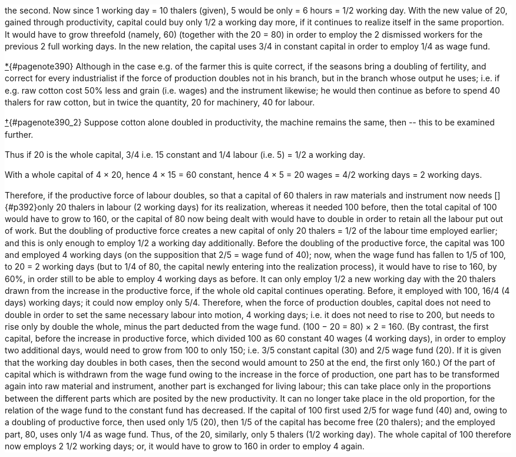 the second. Now since 1 working day = 10 thalers (given), 5 would be only = 6 hours = 1/2 working day. With the new value of 20, gained through productivity, capital could buy only 1/2 a working day more, if it continues to realize itself in the same proportion. It would have to grow threefold (namely, 60) (together with the 20 = 80) in order to employ the 2 dismissed workers for the previous 2 full working days. In the new relation, the capital uses 3/4 in constant capital in order to employ 1/4 as wage fund.

[\*](#pagenoter390){#pagenote390} Although in the case e.g. of the farmer this is quite correct, if the seasons bring a doubling of fertility, and correct for every industrialist if the force of production doubles not in his branch, but in the branch whose output he uses; i.e. if e.g. raw cotton cost 50% less and grain (i.e. wages) and the instrument likewise; he would then continue as before to spend 40 thalers for raw cotton, but in twice the quantity, 20 for machinery, 40 for labour.

[†](#pagenoter390_2){#pagenote390_2} Suppose cotton alone doubled in productivity, the machine remains the same, then -- this to be examined further.

Thus if 20 is the whole capital, 3/4 i.e. 15 constant and 1/4 labour (i.e. 5) = 1/2 a working day.

With a whole capital of 4 × 20, hence 4 × 15 = 60 constant, hence 4 × 5 = 20 wages = 4/2 working days = 2 working days.

Therefore, if the productive force of labour doubles, so that a capital of 60 thalers in raw materials and instrument now needs []{#p392}only 20 thalers in labour (2 working days) for its realization, whereas it needed 100 before, then the total capital of 100 would have to grow to 160, or the capital of 80 now being dealt with would have to double in order to retain all the labour put out of work. But the doubling of productive force creates a new capital of only 20 thalers = 1/2 of the labour time employed earlier; and this is only enough to employ 1/2 a working day additionally. Before the doubling of the productive force, the capital was 100 and employed 4 working days (on the supposition that 2/5 = wage fund of 40); now, when the wage fund has fallen to 1/5 of 100, to 20 = 2 working days (but to 1/4 of 80, the capital newly entering into the realization process), it would have to rise to 160, by 60%, in order still to be able to employ 4 working days as before. It can only employ 1/2 a new working day with the 20 thalers drawn from the increase in the productive force, if the whole old capital continues operating. Before, it employed with 100, 16/4 (4 days) working days; it could now employ only 5/4. Therefore, when the force of production doubles, capital does not need to double in order to set the same necessary labour into motion, 4 working days; i.e. it does not need to rise to 200, but needs to rise only by double the whole, minus the part deducted from the wage fund. (100 − 20 = 80) × 2 = 160. (By contrast, the first capital, before the increase in productive force, which divided 100 as 60 constant 40 wages (4 working days), in order to employ two additional days, would need to grow from 100 to only 150; i.e. 3/5 constant capital (30) and 2/5 wage fund (20). If it is given that the working day doubles in both cases, then the second would amount to 250 at the end, the first only 160.) Of the part of capital which is withdrawn from the wage fund owing to the increase in the force of production, one part has to be transformed again into raw material and instrument, another part is exchanged for living labour; this can take place only in the proportions between the different parts which are posited by the new productivity. It can no longer take place in the old proportion, for the relation of the wage fund to the constant fund has decreased. If the capital of 100 first used 2/5 for wage fund (40) and, owing to a doubling of productive force, then used only 1/5 (20), then 1/5 of the capital has become free (20 thalers); and the employed part, 80, uses only 1/4 as wage fund. Thus, of the 20, similarly, only 5 thalers (1/2 working day). The whole capital of 100 therefore now employs 2 1/2 working days; or, it would have to grow to 160 in order to employ 4 again.
